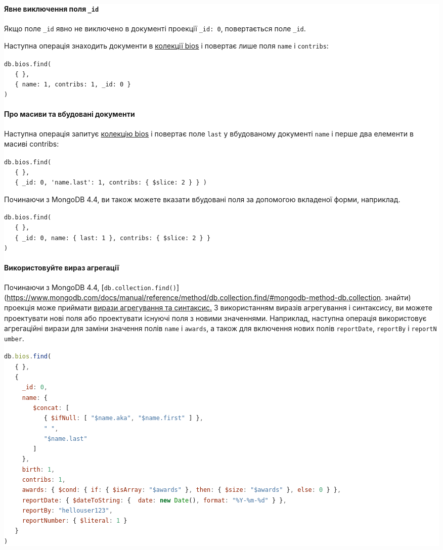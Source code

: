 #### Явне виключення поля `_id`

Якщо поле `_id` явно не виключено в документі проекції `_id: 0`, повертається поле `_id`.

Наступна операція знаходить документи в [колекції bios](https://www.mongodb.com/docs/manual/reference/bios-example-collection/) і повертає лише поля `name` і `contribs`:

```
db.bios.find(
   { },
   { name: 1, contribs: 1, _id: 0 }
)
```

#### Про масиви та вбудовані документи

Наступна операція запитує [колекцію bios](https://www.mongodb.com/docs/manual/reference/bios-example-collection/) і повертає поле `last` у вбудованому документі `name` і перше два елементи в масиві contribs:

```
db.bios.find(
   { },
   { _id: 0, 'name.last': 1, contribs: { $slice: 2 } } )
```

Починаючи з MongoDB 4.4, ви також можете вказати вбудовані поля за допомогою вкладеної форми, наприклад.

```
db.bios.find(
   { },
   { _id: 0, name: { last: 1 }, contribs: { $slice: 2 } }
)
```

#### Використовуйте вираз агрегації

Починаючи з MongoDB 4.4, [`db.collection.find()`](https://www.mongodb.com/docs/manual/reference/method/db.collection.find/#mongodb-method-db.collection. знайти) проекція може приймати [вирази агрегування та синтаксис.](https://www.mongodb.com/docs/manual/meta/aggregation-quick-reference/#std-label-aggregation-expressions) З використанням виразів агрегування і синтаксису, ви можете проектувати нові поля або проектувати існуючі поля з новими значеннями. Наприклад, наступна операція використовує агрегаційні вирази для заміни значення полів `name` і `awards`, а також для включення нових полів `reportDate`, `reportBy` і `reportNumber`.

```js
db.bios.find(
   { },
   {
     _id: 0,
     name: {
        $concat: [
           { $ifNull: [ "$name.aka", "$name.first" ] },
           " ",
           "$name.last"
        ]
     },
     birth: 1,
     contribs: 1,
     awards: { $cond: { if: { $isArray: "$awards" }, then: { $size: "$awards" }, else: 0 } },
     reportDate: { $dateToString: {  date: new Date(), format: "%Y-%m-%d" } },
     reportBy: "hellouser123",
     reportNumber: { $literal: 1 }
   }
)
```
